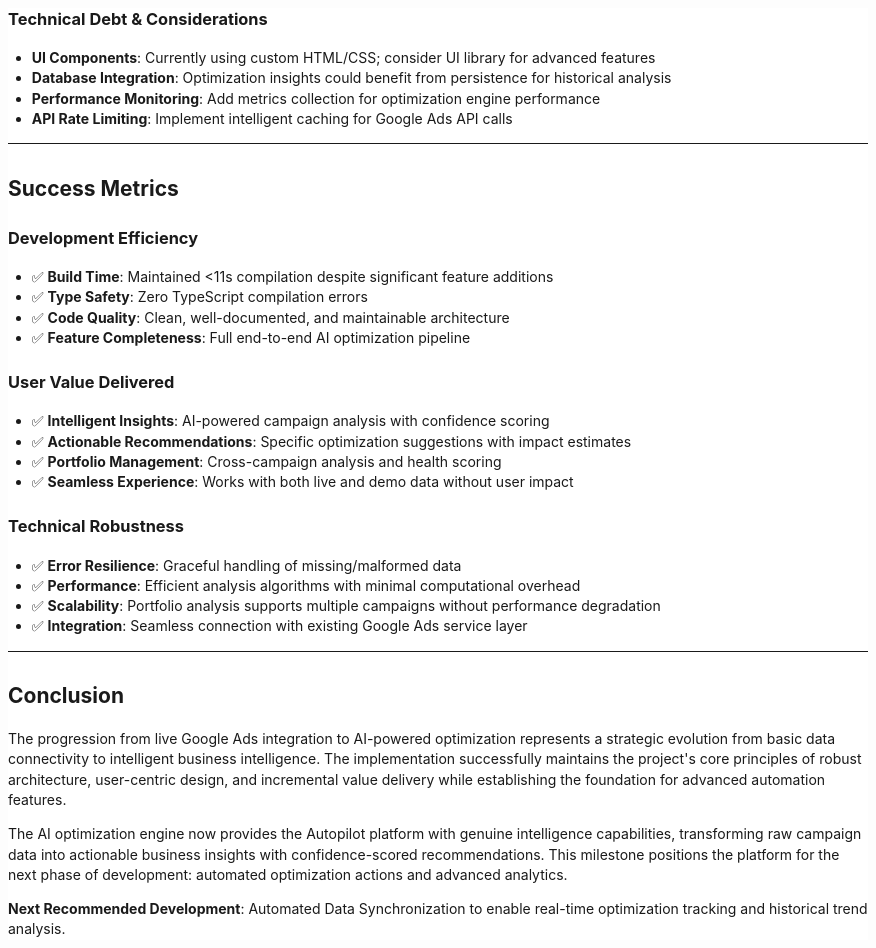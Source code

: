 ### Technical Debt & Considerations
- **UI Components**: Currently using custom HTML/CSS; consider UI library for advanced features
- **Database Integration**: Optimization insights could benefit from persistence for historical analysis
- **Performance Monitoring**: Add metrics collection for optimization engine performance
- **API Rate Limiting**: Implement intelligent caching for Google Ads API calls

---

## Success Metrics

### Development Efficiency
- ✅ **Build Time**: Maintained <11s compilation despite significant feature additions
- ✅ **Type Safety**: Zero TypeScript compilation errors  
- ✅ **Code Quality**: Clean, well-documented, and maintainable architecture
- ✅ **Feature Completeness**: Full end-to-end AI optimization pipeline

### User Value Delivered
- ✅ **Intelligent Insights**: AI-powered campaign analysis with confidence scoring
- ✅ **Actionable Recommendations**: Specific optimization suggestions with impact estimates
- ✅ **Portfolio Management**: Cross-campaign analysis and health scoring
- ✅ **Seamless Experience**: Works with both live and demo data without user impact

### Technical Robustness
- ✅ **Error Resilience**: Graceful handling of missing/malformed data
- ✅ **Performance**: Efficient analysis algorithms with minimal computational overhead
- ✅ **Scalability**: Portfolio analysis supports multiple campaigns without performance degradation
- ✅ **Integration**: Seamless connection with existing Google Ads service layer

---

## Conclusion

The progression from live Google Ads integration to AI-powered optimization represents a strategic evolution from basic data connectivity to intelligent business intelligence. The implementation successfully maintains the project's core principles of robust architecture, user-centric design, and incremental value delivery while establishing the foundation for advanced automation features.

The AI optimization engine now provides the Autopilot platform with genuine intelligence capabilities, transforming raw campaign data into actionable business insights with confidence-scored recommendations. This milestone positions the platform for the next phase of development: automated optimization actions and advanced analytics.

**Next Recommended Development**: Automated Data Synchronization to enable real-time optimization tracking and historical trend analysis.
